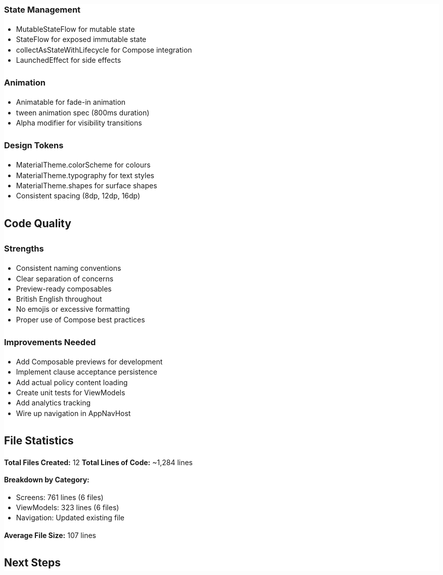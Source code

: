 ### State Management
- MutableStateFlow for mutable state
- StateFlow for exposed immutable state
- collectAsStateWithLifecycle for Compose integration
- LaunchedEffect for side effects

### Animation
- Animatable for fade-in animation
- tween animation spec (800ms duration)
- Alpha modifier for visibility transitions

### Design Tokens
- MaterialTheme.colorScheme for colours
- MaterialTheme.typography for text styles
- MaterialTheme.shapes for surface shapes
- Consistent spacing (8dp, 12dp, 16dp)

## Code Quality

### Strengths
- Consistent naming conventions
- Clear separation of concerns
- Preview-ready composables
- British English throughout
- No emojis or excessive formatting
- Proper use of Compose best practices

### Improvements Needed
- Add Composable previews for development
- Implement clause acceptance persistence
- Add actual policy content loading
- Create unit tests for ViewModels
- Add analytics tracking
- Wire up navigation in AppNavHost

## File Statistics

**Total Files Created:** 12
**Total Lines of Code:** ~1,284 lines

**Breakdown by Category:**
- Screens: 761 lines (6 files)
- ViewModels: 323 lines (6 files)
- Navigation: Updated existing file

**Average File Size:** 107 lines

## Next Steps
